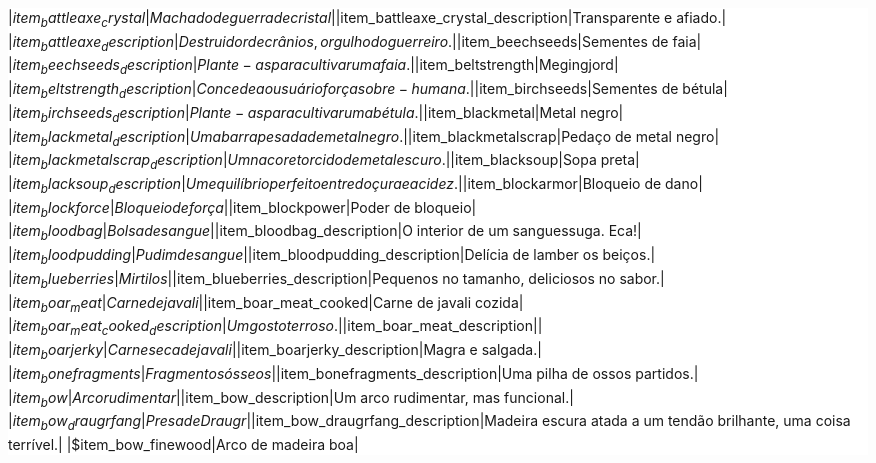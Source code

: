 |$item_battleaxe_crystal|Machado de guerra de cristal|
|$item_battleaxe_crystal_description|Transparente e afiado.|
|$item_battleaxe_description|Destruidor de crânios, orgulho do guerreiro.|
|$item_beechseeds|Sementes de faia|
|$item_beechseeds_description|Plante-as para cultivar uma faia.|
|$item_beltstrength|Megingjord|
|$item_beltstrength_description|Concede ao usuário força sobre-humana.|
|$item_birchseeds|Sementes de bétula|
|$item_birchseeds_description|Plante-as para cultivar uma bétula.|
|$item_blackmetal|Metal negro|
|$item_blackmetal_description|Uma barra pesada de metal negro.|
|$item_blackmetalscrap|Pedaço de metal negro|
|$item_blackmetalscrap_description|Um naco retorcido de metal escuro.|
|$item_blacksoup|Sopa preta|
|$item_blacksoup_description|Um equilíbrio perfeito entre doçura e acidez.|
|$item_blockarmor|Bloqueio de dano|
|$item_blockforce|Bloqueio de força|
|$item_blockpower|Poder de bloqueio|
|$item_bloodbag|Bolsa de sangue|
|$item_bloodbag_description|O interior de um sanguessuga. Eca!|
|$item_bloodpudding|Pudim de sangue|
|$item_bloodpudding_description|Delícia de lamber os beiços.|
|$item_blueberries|Mirtilos|
|$item_blueberries_description|Pequenos no tamanho, deliciosos no sabor.|
|$item_boar_meat|Carne de javali|
|$item_boar_meat_cooked|Carne de javali cozida|
|$item_boar_meat_cooked_description|Um gosto terroso.|
|$item_boar_meat_description||
|$item_boarjerky|Carne seca de javali|
|$item_boarjerky_description|Magra e salgada.|
|$item_bonefragments|Fragmentos ósseos|
|$item_bonefragments_description|Uma pilha de ossos partidos.|
|$item_bow|Arco rudimentar|
|$item_bow_description|Um arco rudimentar, mas funcional.|
|$item_bow_draugrfang|Presa de Draugr|
|$item_bow_draugrfang_description|Madeira escura atada a um tendão brilhante, uma coisa terrível.|
|$item_bow_finewood|Arco de madeira boa|